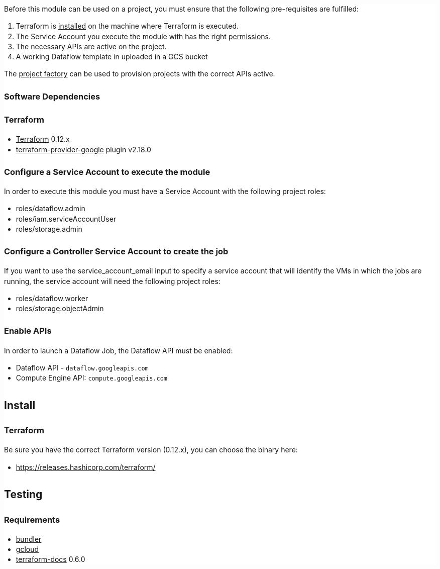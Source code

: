 Before this module can be used on a project, you must ensure that the following pre-requisites are fulfilled:

1. Terraform is [installed](#software-dependencies) on the machine where Terraform is executed.
2. The Service Account you execute the module with has the right [permissions](#configure-a-service-account).
3. The necessary APIs are [active](#enable-apis) on the project.
4. A working Dataflow template in uploaded in a GCS bucket

The [project factory](https://github.com/terraform-google-modules/terraform-google-project-factory) can be used to provision projects with the correct APIs active.

### Software Dependencies
### Terraform
- [Terraform](https://www.terraform.io/downloads.html) 0.12.x
- [terraform-provider-google](https://github.com/terraform-providers/terraform-provider-google) plugin v2.18.0

### Configure a Service Account to execute the module
In order to execute this module you must have a Service Account with the
following project roles:
- roles/dataflow.admin
- roles/iam.serviceAccountUser
- roles/storage.admin

### Configure a Controller Service Account to create the job
If you want to use the service_account_email input to specify a service account that will identify the VMs in which the jobs are running, the service account will need the following project roles:
- roles/dataflow.worker
- roles/storage.objectAdmin

### Enable APIs
In order to launch a Dataflow Job, the Dataflow API must be enabled:

- Dataflow API - `dataflow.googleapis.com`
- Compute Engine API: `compute.googleapis.com`

## Install

### Terraform
Be sure you have the correct Terraform version (0.12.x), you can choose the binary here:
- https://releases.hashicorp.com/terraform/

## Testing

### Requirements
- [bundler](https://github.com/bundler/bundler)
- [gcloud](https://cloud.google.com/sdk/install)
- [terraform-docs](https://github.com/segmentio/terraform-docs/releases) 0.6.0
